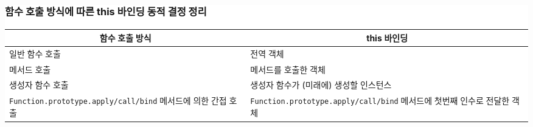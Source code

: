 ### 함수 호출 방식에 따른 this 바인딩 동적 결정 정리

| 함수 호출 방식                                               | this 바인딩                                                             |
| ------------------------------------------------------------ | ----------------------------------------------------------------------- |
| 일반 함수 호출                                               | 전역 객체                                                               |
| 메서드 호출                                                  | 메서드를 호출한 객체                                                    |
| 생성자 함수 호출                                             | 생성자 함수가 (미래에) 생성할 인스턴스                                  |
| `Function.prototype.apply/call/bind` 메서드에 의한 간접 호출 | `Function.prototype.apply/call/bind` 메서드에 첫번째 인수로 전달한 객체 |
